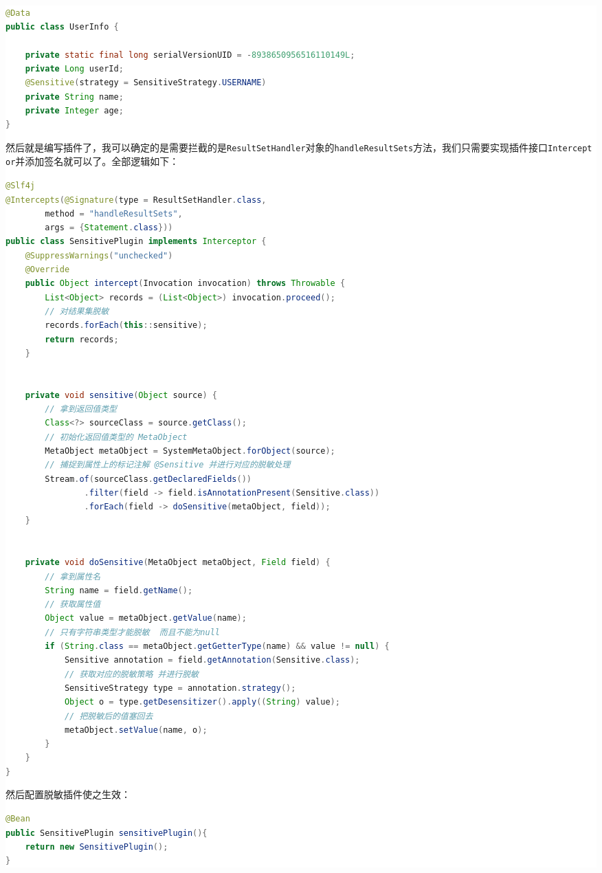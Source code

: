 ```java
@Data
public class UserInfo {

    private static final long serialVersionUID = -8938650956516110149L;
    private Long userId;
    @Sensitive(strategy = SensitiveStrategy.USERNAME)
    private String name;
    private Integer age;
}
```
然后就是编写插件了，我可以确定的是需要拦截的是`ResultSetHandler`对象的`handleResultSets`方法，我们只需要实现插件接口`Interceptor`并添加签名就可以了。全部逻辑如下：
```java
@Slf4j
@Intercepts(@Signature(type = ResultSetHandler.class,
        method = "handleResultSets",
        args = {Statement.class}))
public class SensitivePlugin implements Interceptor {
    @SuppressWarnings("unchecked")
    @Override
    public Object intercept(Invocation invocation) throws Throwable {
        List<Object> records = (List<Object>) invocation.proceed();
        // 对结果集脱敏
        records.forEach(this::sensitive);
        return records;
    }


    private void sensitive(Object source) {
        // 拿到返回值类型
        Class<?> sourceClass = source.getClass();
        // 初始化返回值类型的 MetaObject
        MetaObject metaObject = SystemMetaObject.forObject(source);
        // 捕捉到属性上的标记注解 @Sensitive 并进行对应的脱敏处理
        Stream.of(sourceClass.getDeclaredFields())
                .filter(field -> field.isAnnotationPresent(Sensitive.class))
                .forEach(field -> doSensitive(metaObject, field));
    }


    private void doSensitive(MetaObject metaObject, Field field) {
        // 拿到属性名
        String name = field.getName();
        // 获取属性值
        Object value = metaObject.getValue(name);
        // 只有字符串类型才能脱敏  而且不能为null
        if (String.class == metaObject.getGetterType(name) && value != null) {
            Sensitive annotation = field.getAnnotation(Sensitive.class);
            // 获取对应的脱敏策略 并进行脱敏
            SensitiveStrategy type = annotation.strategy();
            Object o = type.getDesensitizer().apply((String) value);
            // 把脱敏后的值塞回去
            metaObject.setValue(name, o);
        }
    }
}
```
然后配置脱敏插件使之生效：
```java
@Bean
public SensitivePlugin sensitivePlugin(){
    return new SensitivePlugin();
}
```